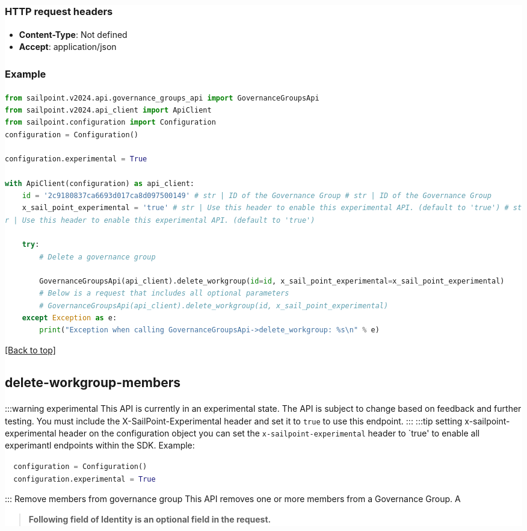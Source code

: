 ### HTTP request headers
 - **Content-Type**: Not defined
 - **Accept**: application/json

### Example

```python
from sailpoint.v2024.api.governance_groups_api import GovernanceGroupsApi
from sailpoint.v2024.api_client import ApiClient
from sailpoint.configuration import Configuration
configuration = Configuration()

configuration.experimental = True

with ApiClient(configuration) as api_client:
    id = '2c9180837ca6693d017ca8d097500149' # str | ID of the Governance Group # str | ID of the Governance Group
    x_sail_point_experimental = 'true' # str | Use this header to enable this experimental API. (default to 'true') # str | Use this header to enable this experimental API. (default to 'true')

    try:
        # Delete a governance group
        
        GovernanceGroupsApi(api_client).delete_workgroup(id=id, x_sail_point_experimental=x_sail_point_experimental)
        # Below is a request that includes all optional parameters
        # GovernanceGroupsApi(api_client).delete_workgroup(id, x_sail_point_experimental)
    except Exception as e:
        print("Exception when calling GovernanceGroupsApi->delete_workgroup: %s\n" % e)
```



[[Back to top]](#) 

## delete-workgroup-members
:::warning experimental 
This API is currently in an experimental state. The API is subject to change based on feedback and further testing. You must include the X-SailPoint-Experimental header and set it to `true` to use this endpoint.
:::
:::tip setting x-sailpoint-experimental header
 on the configuration object you can set the `x-sailpoint-experimental` header to `true' to enable all experimantl endpoints within the SDK.
 Example:
 ```python
   configuration = Configuration()
   configuration.experimental = True
 ```
:::
Remove members from governance group
This API removes one or more  members from a Governance Group.  A
>  **Following field of Identity is an optional field in the request.**
